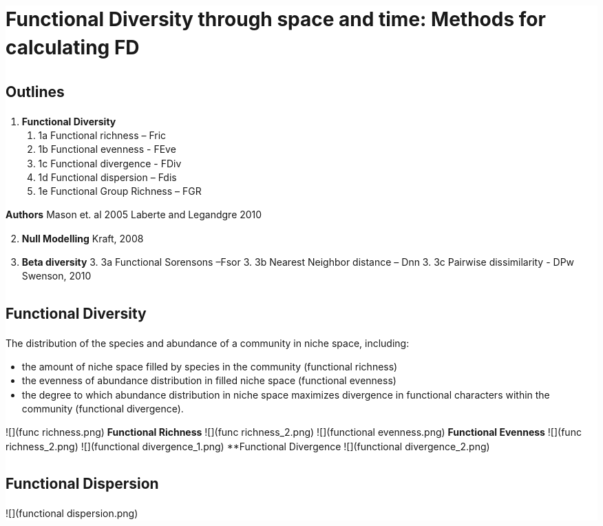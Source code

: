 Functional Diversity through space and time: Methods for calculating FD
=============================================

Outlines
---------------------------------------------
1. **Functional Diversity**
   1. 1a Functional richness – Fric
   1. 1b Functional evenness - FEve
   1. 1c Functional divergence - FDiv
   1. 1d Functional dispersion – Fdis
   1. 1e Functional Group Richness – FGR

**Authors**
Mason et. al 2005
Laberte and Legandgre 2010

2. **Null Modelling**
Kraft, 2008

3. **Beta diversity**
   3. 3a Functional Sorensons –Fsor
   3. 3b Nearest Neighbor distance – Dnn
   3. 3c Pairwise dissimilarity - DPw
Swenson, 2010

Functional Diversity
---------------------------------------------
The distribution of the species and abundance of a  community in niche space, including:
- the amount of niche space filled by species in the  community (functional richness)
- the evenness of abundance distribution in filled niche  space (functional evenness)
- the degree to which abundance distribution in niche space  maximizes divergence in functional characters within the  community (functional divergence).

![](func richness.png) **Functional Richness** ![](func richness_2.png)
![](functional evenness.png) **Functional Evenness** ![](func richness_2.png) 
![](functional divergence_1.png) **Functional Divergence ![](functional divergence_2.png)

Functional Dispersion
---------------------------------------------
![](functional dispersion.png)
